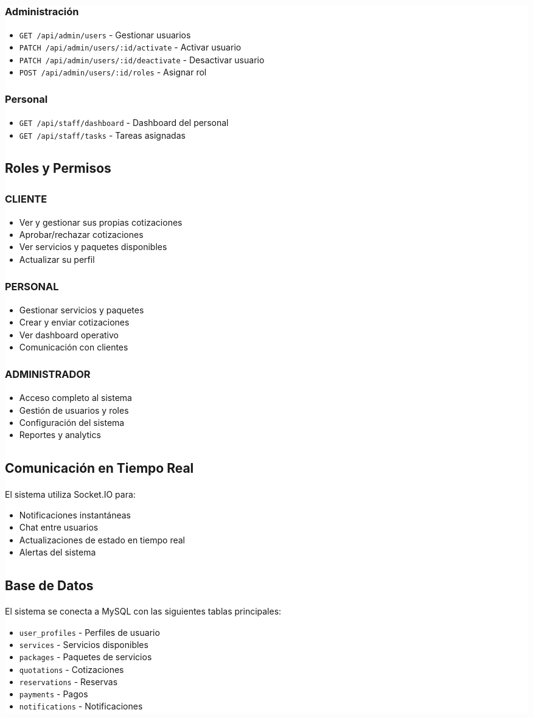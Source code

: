 ### Administración
- `GET /api/admin/users` - Gestionar usuarios
- `PATCH /api/admin/users/:id/activate` - Activar usuario
- `PATCH /api/admin/users/:id/deactivate` - Desactivar usuario
- `POST /api/admin/users/:id/roles` - Asignar rol

### Personal
- `GET /api/staff/dashboard` - Dashboard del personal
- `GET /api/staff/tasks` - Tareas asignadas

## Roles y Permisos

### CLIENTE
- Ver y gestionar sus propias cotizaciones
- Aprobar/rechazar cotizaciones
- Ver servicios y paquetes disponibles
- Actualizar su perfil

### PERSONAL
- Gestionar servicios y paquetes
- Crear y enviar cotizaciones
- Ver dashboard operativo
- Comunicación con clientes

### ADMINISTRADOR
- Acceso completo al sistema
- Gestión de usuarios y roles
- Configuración del sistema
- Reportes y analytics

## Comunicación en Tiempo Real

El sistema utiliza Socket.IO para:
- Notificaciones instantáneas
- Chat entre usuarios
- Actualizaciones de estado en tiempo real
- Alertas del sistema

## Base de Datos

El sistema se conecta a MySQL con las siguientes tablas principales:
- `user_profiles` - Perfiles de usuario
- `services` - Servicios disponibles
- `packages` - Paquetes de servicios
- `quotations` - Cotizaciones
- `reservations` - Reservas
- `payments` - Pagos
- `notifications` - Notificaciones
